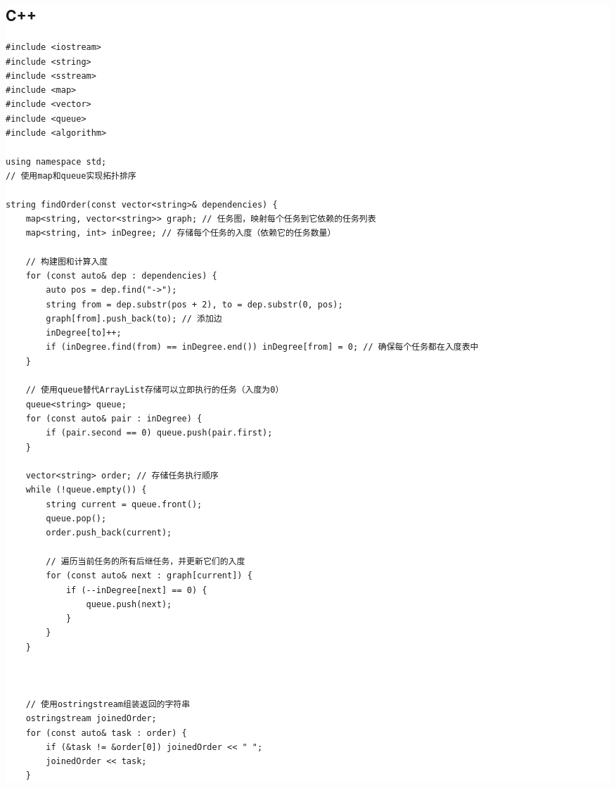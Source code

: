 ## C++

    
    
    #include <iostream>
    #include <string>
    #include <sstream>
    #include <map>
    #include <vector>
    #include <queue>
    #include <algorithm>
    
    using namespace std;
    // 使用map和queue实现拓扑排序
    
    string findOrder(const vector<string>& dependencies) {
        map<string, vector<string>> graph; // 任务图，映射每个任务到它依赖的任务列表
        map<string, int> inDegree; // 存储每个任务的入度（依赖它的任务数量）
        
        // 构建图和计算入度
        for (const auto& dep : dependencies) {
            auto pos = dep.find("->");
            string from = dep.substr(pos + 2), to = dep.substr(0, pos);
            graph[from].push_back(to); // 添加边
            inDegree[to]++;
            if (inDegree.find(from) == inDegree.end()) inDegree[from] = 0; // 确保每个任务都在入度表中
        }
    
        // 使用queue替代ArrayList存储可以立即执行的任务（入度为0）
        queue<string> queue;
        for (const auto& pair : inDegree) {
            if (pair.second == 0) queue.push(pair.first);
        }
    
        vector<string> order; // 存储任务执行顺序
        while (!queue.empty()) {
            string current = queue.front();
            queue.pop();
            order.push_back(current);
    
            // 遍历当前任务的所有后继任务，并更新它们的入度
            for (const auto& next : graph[current]) {
                if (--inDegree[next] == 0) {
                    queue.push(next);
                }
            }
        }
    
     
    
        // 使用ostringstream组装返回的字符串
        ostringstream joinedOrder;
        for (const auto& task : order) {
            if (&task != &order[0]) joinedOrder << " ";
            joinedOrder << task;
        }
    